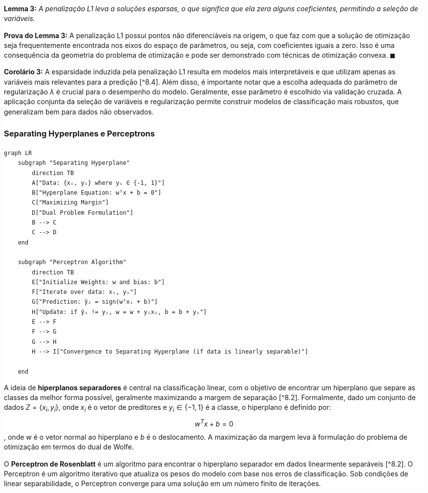 **Lemma 3:** *A penalização L1 leva a soluções esparsas, o que significa que ela zera alguns coeficientes, permitindo a seleção de variáveis.*

**Prova do Lemma 3:** A penalização L1 possui pontos não diferenciáveis na origem, o que faz com que a solução de otimização seja frequentemente encontrada nos eixos do espaço de parâmetros, ou seja, com coeficientes iguais a zero. Isso é uma consequência da geometria do problema de otimização e pode ser demonstrado com técnicas de otimização convexa. $\blacksquare$

**Corolário 3:** A esparsidade induzida pela penalização L1 resulta em modelos mais interpretáveis e que utilizam apenas as variáveis mais relevantes para a predição [^8.4].
Além disso, é importante notar que a escolha adequada do parâmetro de regularização $\lambda$ é crucial para o desempenho do modelo. Geralmente, esse parâmetro é escolhido via validação cruzada. A aplicação conjunta da seleção de variáveis e regularização permite construir modelos de classificação mais robustos, que generalizam bem para dados não observados.

### Separating Hyperplanes e Perceptrons
```mermaid
graph LR
    subgraph "Separating Hyperplane"
        direction TB
        A["Data: {xᵢ, yᵢ} where yᵢ ∈ {-1, 1}"]
        B["Hyperplane Equation: wᵀx + b = 0"]
        C["Maximizing Margin"]
        D["Dual Problem Formulation"]
        B --> C
        C --> D
    end

    subgraph "Perceptron Algorithm"
        direction TB
        E["Initialize Weights: w and bias: b"]
        F["Iterate over data: xᵢ, yᵢ"]
        G["Prediction: ŷᵢ = sign(wᵀxᵢ + b)"]
        H["Update: if ŷᵢ != yᵢ, w = w + yᵢxᵢ, b = b + yᵢ"]
        E --> F
        F --> G
        G --> H
        H --> I["Convergence to Separating Hyperplane (if data is linearly separable)"]

    end
```
A ideia de **hiperplanos separadores** é central na classificação linear, com o objetivo de encontrar um hiperplano que separe as classes da melhor forma possível, geralmente maximizando a margem de separação [^8.2]. Formalmente, dado um conjunto de dados $Z = \{x_i, y_i\}$, onde $x_i$ é o vetor de preditores e $y_i \in \{-1, 1\}$ é a classe, o hiperplano é definido por:
$$w^T x + b = 0$$,
onde $w$ é o vetor normal ao hiperplano e $b$ é o deslocamento. A maximização da margem leva à formulação do problema de otimização em termos do dual de Wolfe.

O **Perceptron de Rosenblatt** é um algoritmo para encontrar o hiperplano separador em dados linearmente separáveis [^8.2]. O Perceptron é um algoritmo iterativo que atualiza os pesos do modelo com base nos erros de classificação. Sob condições de linear separabilidade, o Perceptron converge para uma solução em um número finito de iterações.
